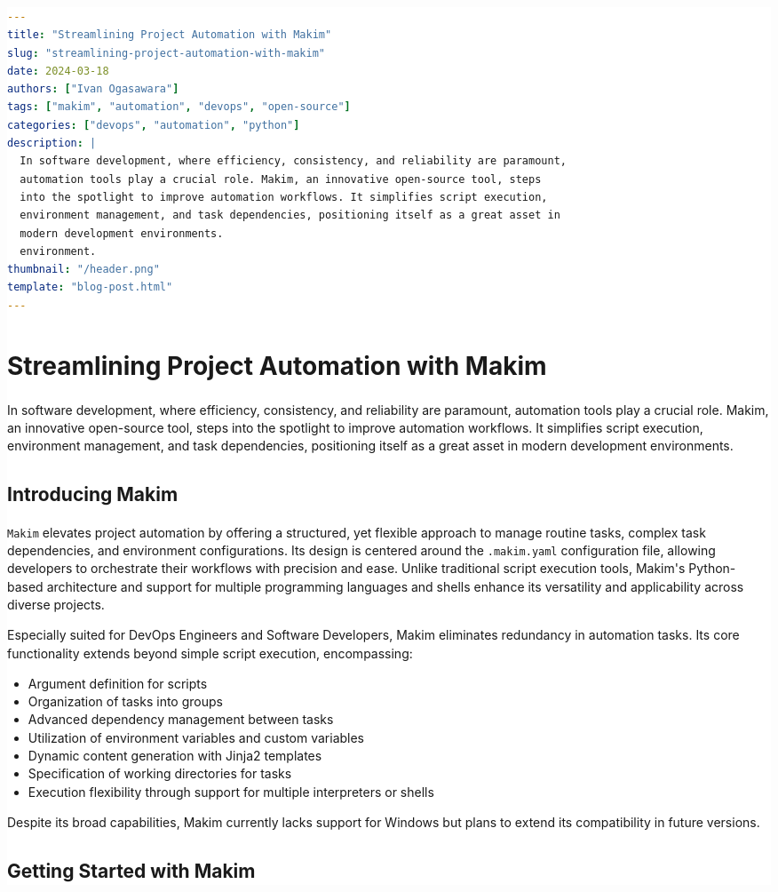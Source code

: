 ```yaml
---
title: "Streamlining Project Automation with Makim"
slug: "streamlining-project-automation-with-makim"
date: 2024-03-18
authors: ["Ivan Ogasawara"]
tags: ["makim", "automation", "devops", "open-source"]
categories: ["devops", "automation", "python"]
description: |
  In software development, where efficiency, consistency, and reliability are paramount,
  automation tools play a crucial role. Makim, an innovative open-source tool, steps
  into the spotlight to improve automation workflows. It simplifies script execution,
  environment management, and task dependencies, positioning itself as a great asset in
  modern development environments.
  environment.
thumbnail: "/header.png"
template: "blog-post.html"
---
```

# Streamlining Project Automation with Makim

In software development, where efficiency, consistency, and reliability are paramount, automation tools play a crucial role. Makim, an innovative open-source tool, steps into the spotlight to improve automation workflows. It simplifies script execution, environment management, and task dependencies, positioning itself as a great asset in modern development environments.

## Introducing Makim

`Makim` elevates project automation by offering a structured, yet flexible approach to manage routine tasks, complex task dependencies, and environment configurations. Its design is centered around the `.makim.yaml` configuration file, allowing developers to orchestrate their workflows with precision and ease. Unlike traditional script execution tools, Makim's Python-based architecture and support for multiple programming languages and shells enhance its versatility and applicability across diverse projects.

Especially suited for DevOps Engineers and Software Developers, Makim eliminates redundancy in automation tasks. Its core functionality extends beyond simple script execution, encompassing:

- Argument definition for scripts
- Organization of tasks into groups
- Advanced dependency management between tasks
- Utilization of environment variables and custom variables
- Dynamic content generation with Jinja2 templates
- Specification of working directories for tasks
- Execution flexibility through support for multiple interpreters or shells

Despite its broad capabilities, Makim currently lacks support for Windows but plans to extend its compatibility in future versions.

## Getting Started with Makim
